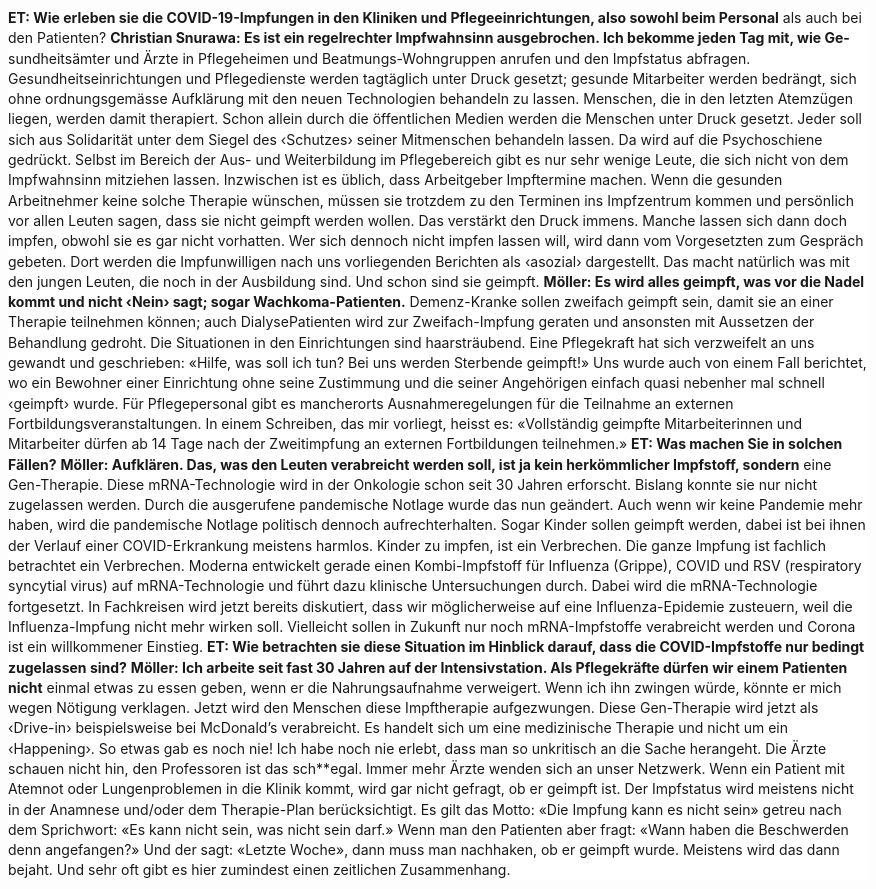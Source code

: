 **ET: Wie erleben sie die COVID-19-Impfungen in den Kliniken und Pflegeeinrichtungen, also sowohl beim Personal**
als auch bei den Patienten?
**Christian Snurawa: Es ist ein regelrechter Impfwahnsinn ausgebrochen. Ich bekomme jeden Tag mit, wie Ge-**
sundheitsämter und Ärzte in Pflegeheimen und Beatmungs-Wohngruppen anrufen und den Impfstatus abfragen. Gesundheitseinrichtungen und Pflegedienste werden tagtäglich unter Druck gesetzt; gesunde Mitarbeiter werden bedrängt, sich ohne ordnungsgemässe Aufklärung mit den neuen Technologien behandeln zu lassen. Menschen, die in den letzten Atemzügen liegen, werden damit therapiert.
Schon allein durch die öffentlichen Medien werden die Menschen unter Druck gesetzt. Jeder soll sich aus Solidarität unter dem Siegel des ‹Schutzes› seiner Mitmenschen behandeln lassen. Da wird auf die Psychoschiene gedrückt. Selbst im Bereich der Aus- und Weiterbildung im Pflegebereich gibt es nur sehr wenige Leute, die sich nicht von dem Impfwahnsinn mitziehen lassen.
Inzwischen ist es üblich, dass Arbeitgeber Impftermine machen. Wenn die gesunden Arbeitnehmer keine solche Therapie wünschen, müssen sie trotzdem zu den Terminen ins Impfzentrum kommen und persönlich vor allen Leuten sagen, dass sie nicht geimpft werden wollen. Das verstärkt den Druck immens.
Manche lassen sich dann doch impfen, obwohl sie es gar nicht vorhatten. Wer sich dennoch nicht impfen lassen will, wird dann vom Vorgesetzten zum Gespräch gebeten. Dort werden die Impfunwilligen nach uns vorliegenden Berichten als ‹asozial› dargestellt. Das macht natürlich was mit den jungen Leuten, die noch in der Ausbildung sind. Und schon sind sie geimpft.
**Möller: Es wird alles geimpft, was vor die Nadel kommt und nicht ‹Nein› sagt; sogar Wachkoma-Patienten.**
Demenz-Kranke sollen zweifach geimpft sein, damit sie an einer Therapie teilnehmen können; auch DialysePatienten wird zur Zweifach-Impfung geraten und ansonsten mit Aussetzen der Behandlung gedroht. Die Situationen in den Einrichtungen sind haarsträubend. Eine Pflegekraft hat sich verzweifelt an uns gewandt und geschrieben: «Hilfe, was soll ich tun? Bei uns werden Sterbende geimpft!» Uns wurde auch von einem Fall berichtet, wo ein Bewohner einer Einrichtung ohne seine Zustimmung und die seiner Angehörigen einfach quasi nebenher mal schnell ‹geimpft› wurde.
Für Pflegepersonal gibt es mancherorts Ausnahmeregelungen für die Teilnahme an externen Fortbildungsveranstaltungen. In einem Schreiben, das mir vorliegt, heisst es: «Vollständig geimpfte Mitarbeiterinnen und Mitarbeiter dürfen ab 14 Tage nach der Zweitimpfung an externen Fortbildungen teilnehmen.»
**ET: Was machen Sie in solchen Fällen?**
**Möller: Aufklären. Das, was den Leuten verabreicht werden soll, ist ja kein herkömmlicher Impfstoff, sondern**
eine Gen-Therapie. Diese mRNA-Technologie wird in der Onkologie schon seit 30 Jahren erforscht. Bislang konnte sie nur nicht zugelassen werden. Durch die ausgerufene pandemische Notlage wurde das nun geändert. Auch wenn wir keine Pandemie mehr haben, wird die pandemische Notlage politisch dennoch aufrechterhalten.
Sogar Kinder sollen geimpft werden, dabei ist bei ihnen der Verlauf einer COVID-Erkrankung meistens harmlos. Kinder zu impfen, ist ein Verbrechen. Die ganze Impfung ist fachlich betrachtet ein Verbrechen.
Moderna entwickelt gerade einen Kombi-Impfstoff für Influenza (Grippe), COVID und RSV (respiratory syncytial virus) auf mRNA-Technologie und führt dazu klinische Untersuchungen durch. Dabei wird die mRNA-Technologie fortgesetzt. In Fachkreisen wird jetzt bereits diskutiert, dass wir möglicherweise auf eine Influenza-Epidemie zusteuern, weil die Influenza-Impfung nicht mehr wirken soll. Vielleicht sollen in Zukunft nur noch mRNA-Impfstoffe verabreicht werden und Corona ist ein willkommener Einstieg.
**ET: Wie betrachten sie diese Situation im Hinblick darauf, dass die COVID-Impfstoffe nur bedingt zugelassen sind?**
**Möller: Ich arbeite seit fast 30 Jahren auf der Intensivstation. Als Pflegekräfte dürfen wir einem Patienten nicht**
einmal etwas zu essen geben, wenn er die Nahrungsaufnahme verweigert. Wenn ich ihn zwingen würde, könnte er mich wegen Nötigung verklagen. Jetzt wird den Menschen diese Impftherapie aufgezwungen.
Diese Gen-Therapie wird jetzt als ‹Drive-in› beispielsweise bei McDonald’s verabreicht. Es handelt sich um eine medizinische Therapie und nicht um ein ‹Happening›. So etwas gab es noch nie! Ich habe noch nie erlebt, dass man so unkritisch an die Sache herangeht. Die Ärzte schauen nicht hin, den Professoren ist das sch**egal.
Immer mehr Ärzte wenden sich an unser Netzwerk. Wenn ein Patient mit Atemnot oder Lungenproblemen in die Klinik kommt, wird gar nicht gefragt, ob er geimpft ist. Der Impfstatus wird meistens nicht in der Anamnese und/oder dem Therapie-Plan berücksichtigt. Es gilt das Motto: «Die Impfung kann es nicht sein» getreu nach dem Sprichwort: «Es kann nicht sein, was nicht sein darf.» Wenn man den Patienten aber fragt: «Wann haben die Beschwerden denn angefangen?» Und der sagt: «Letzte Woche», dann muss man nachhaken, ob er geimpft wurde. Meistens wird das dann bejaht. Und sehr oft gibt es hier zumindest einen zeitlichen Zusammenhang.